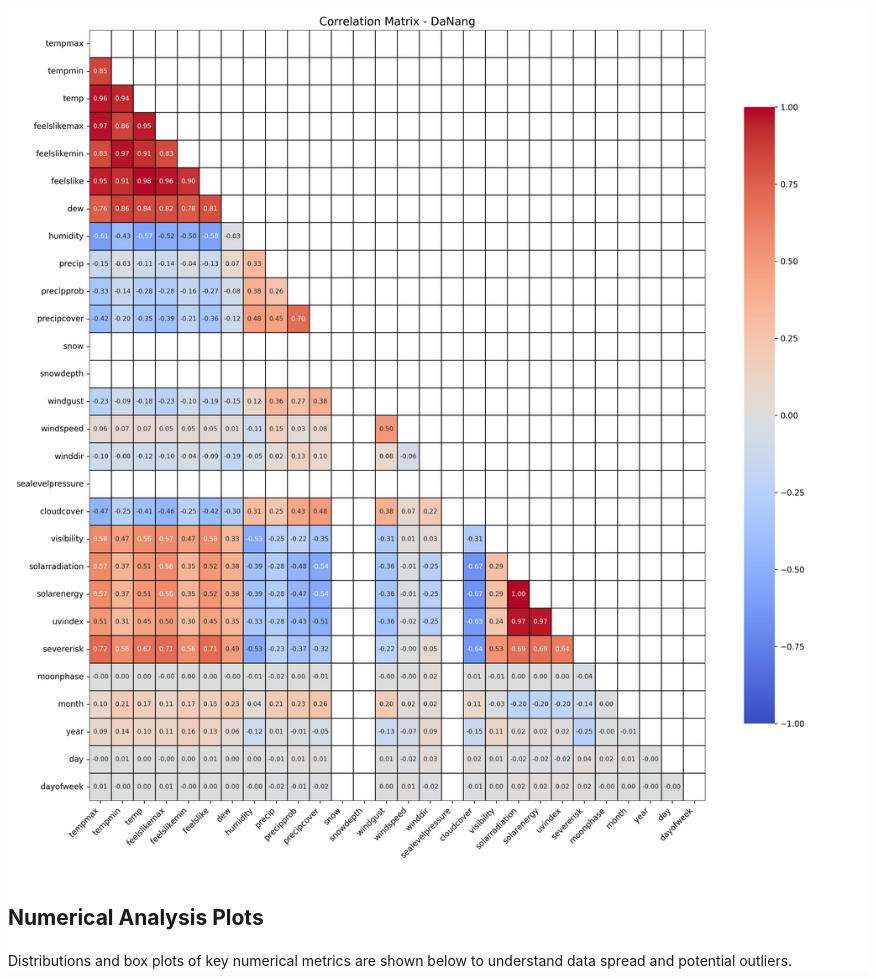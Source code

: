 ![Correlation Matrix](../plots/DaNang_correlation.png)

## Numerical Analysis Plots
Distributions and box plots of key numerical metrics are shown below to understand data spread and potential outliers.

